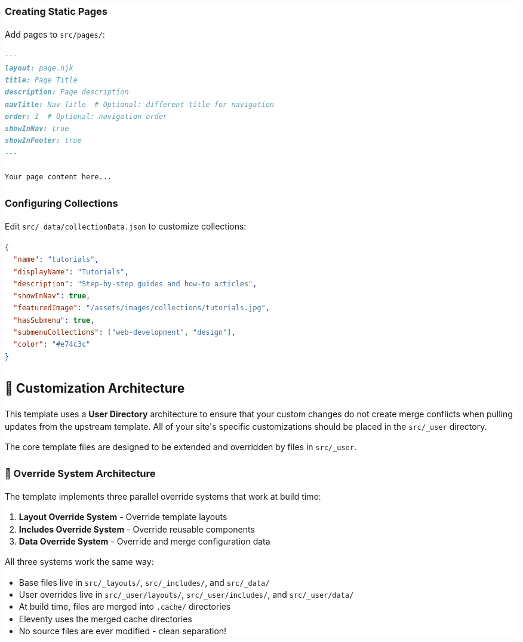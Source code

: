 
### Creating Static Pages

Add pages to `src/pages/`:

```markdown
---
layout: page.njk
title: Page Title
description: Page description
navTitle: Nav Title  # Optional: different title for navigation
order: 1  # Optional: navigation order
showInNav: true
showInFooter: true
---

Your page content here...
```

### Configuring Collections

Edit `src/_data/collectionData.json` to customize collections:

```json
{
  "name": "tutorials",
  "displayName": "Tutorials",
  "description": "Step-by-step guides and how-to articles",
  "showInNav": true,
  "featuredImage": "/assets/images/collections/tutorials.jpg",
  "hasSubmenu": true,
  "submenuCollections": ["web-development", "design"],
  "color": "#e74c3c"
}
```

## 🎨 Customization Architecture

This template uses a **User Directory** architecture to ensure that your custom changes do not create merge conflicts when pulling updates from the upstream template. All of your site's specific customizations should be placed in the `src/_user` directory.

The core template files are designed to be extended and overridden by files in `src/_user`.

### 🔄 Override System Architecture

The template implements three parallel override systems that work at build time:

1. **Layout Override System** - Override template layouts
2. **Includes Override System** - Override reusable components
3. **Data Override System** - Override and merge configuration data

All three systems work the same way:
- Base files live in `src/_layouts/`, `src/_includes/`, and `src/_data/`
- User overrides live in `src/_user/layouts/`, `src/_user/includes/`, and `src/_user/data/`
- At build time, files are merged into `.cache/` directories
- Eleventy uses the merged cache directories
- No source files are ever modified - clean separation!
